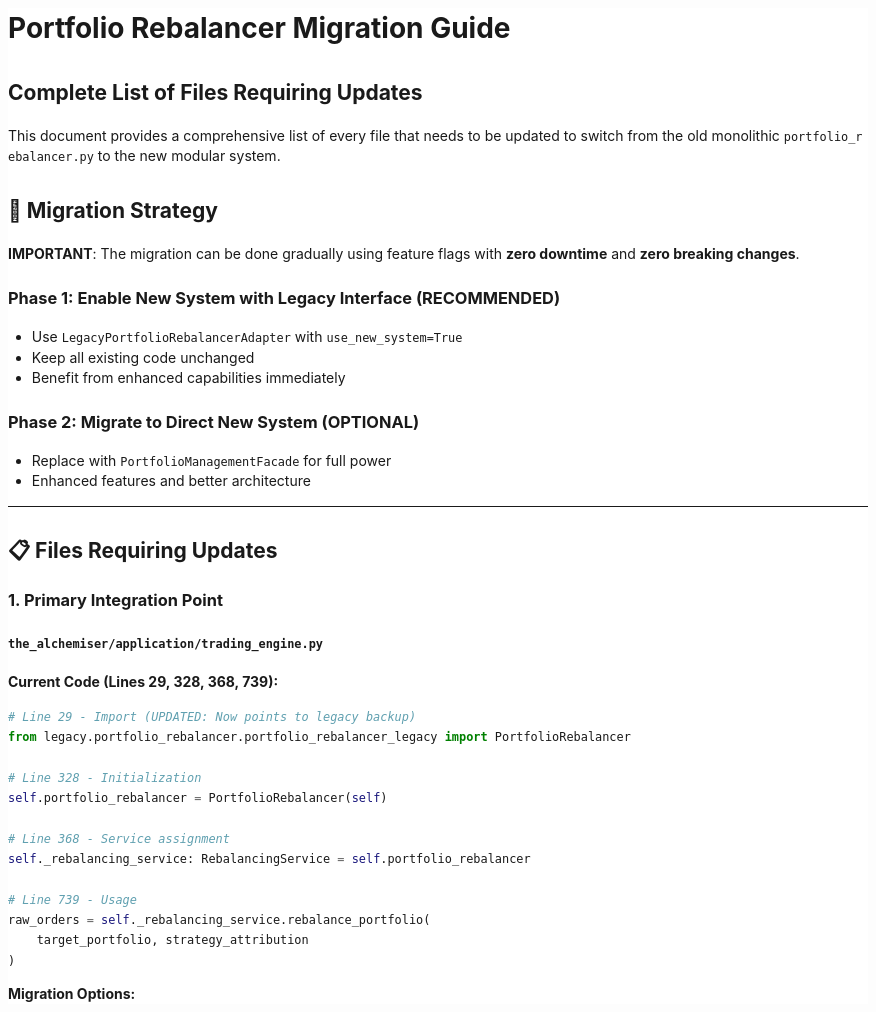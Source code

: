 # Portfolio Rebalancer Migration Guide

## Complete List of Files Requiring Updates

This document provides a comprehensive list of every file that needs to be updated to switch from the old monolithic `portfolio_rebalancer.py` to the new modular system.

## 🎯 Migration Strategy

**IMPORTANT**: The migration can be done gradually using feature flags with **zero downtime** and **zero breaking changes**.

### Phase 1: Enable New System with Legacy Interface (RECOMMENDED)

- Use `LegacyPortfolioRebalancerAdapter` with `use_new_system=True`
- Keep all existing code unchanged
- Benefit from enhanced capabilities immediately

### Phase 2: Migrate to Direct New System (OPTIONAL)

- Replace with `PortfolioManagementFacade` for full power
- Enhanced features and better architecture

---

## 📋 Files Requiring Updates

### 1. **Primary Integration Point**

#### `the_alchemiser/application/trading_engine.py`

**Current Code (Lines 29, 328, 368, 739):**

```python
# Line 29 - Import (UPDATED: Now points to legacy backup)
from legacy.portfolio_rebalancer.portfolio_rebalancer_legacy import PortfolioRebalancer

# Line 328 - Initialization
self.portfolio_rebalancer = PortfolioRebalancer(self)

# Line 368 - Service assignment
self._rebalancing_service: RebalancingService = self.portfolio_rebalancer

# Line 739 - Usage
raw_orders = self._rebalancing_service.rebalance_portfolio(
    target_portfolio, strategy_attribution
)
```

**Migration Options:**
